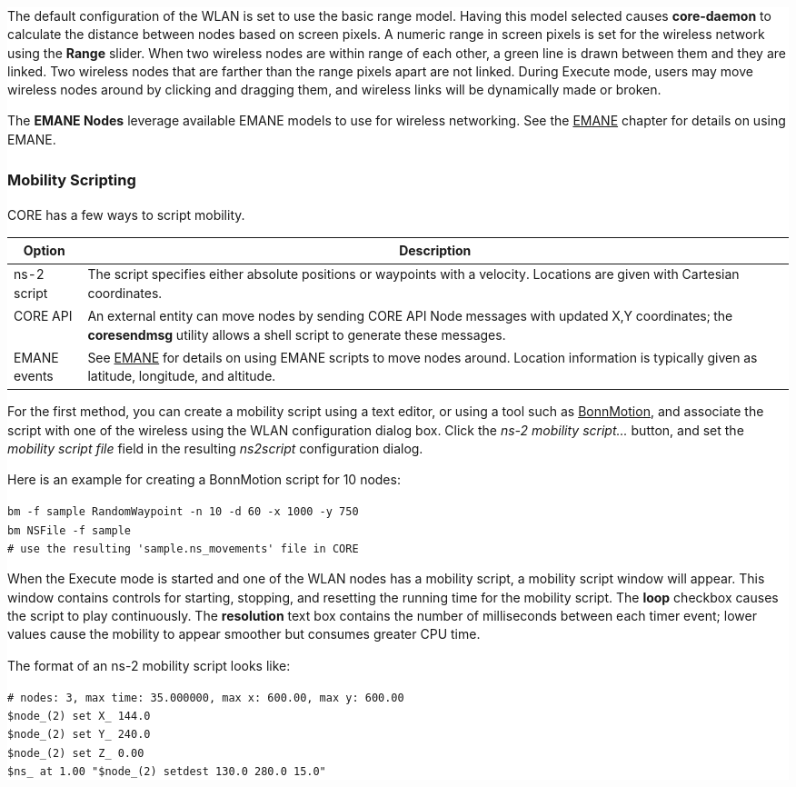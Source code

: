 The default configuration of the WLAN is set to use the basic range model. Having this model
selected causes **core-daemon** to calculate the distance between nodes based
on screen pixels. A numeric range in screen pixels is set for the wireless
network using the **Range** slider. When two wireless nodes are within range of
each other, a green line is drawn between them and they are linked.  Two
wireless nodes that are farther than the range pixels apart are not linked.
During Execute mode, users may move wireless nodes around by clicking and
dragging them, and wireless links will be dynamically made or broken.

The **EMANE Nodes** leverage available EMANE models to use for wireless networking.
See the [EMANE](emane.md) chapter for details on using EMANE.

### Mobility Scripting

CORE has a few ways to script mobility.

| Option | Description |
|---|---|
| ns-2 script | The script specifies either absolute positions or waypoints with a velocity. Locations are given with Cartesian coordinates. |
| CORE API | An external entity can move nodes by sending CORE API Node messages with updated X,Y coordinates; the **coresendmsg** utility allows a shell script to generate these messages. |
| EMANE events | See [EMANE](emane.md) for details on using EMANE scripts to move nodes around. Location information is typically given as latitude, longitude, and altitude. |

For the first method, you can create a mobility script using a text
editor, or using a tool such as [BonnMotion](http://net.cs.uni-bonn.de/wg/cs/applications/bonnmotion/),  and associate the script with one of the wireless
using the WLAN configuration dialog box. Click the *ns-2 mobility script...*
button, and set the *mobility script file* field in the resulting *ns2script*
configuration dialog.

Here is an example for creating a BonnMotion script for 10 nodes:

```shell
bm -f sample RandomWaypoint -n 10 -d 60 -x 1000 -y 750
bm NSFile -f sample
# use the resulting 'sample.ns_movements' file in CORE
```

When the Execute mode is started and one of the WLAN nodes has a mobility
script, a mobility script window will appear. This window contains controls for
starting, stopping, and resetting the running time for the mobility script. The
**loop** checkbox causes the script to play continuously. The **resolution** text
box contains the number of milliseconds between each timer event; lower values
cause the mobility to appear smoother but consumes greater CPU time.

The format of an ns-2 mobility script looks like:

```shell
# nodes: 3, max time: 35.000000, max x: 600.00, max y: 600.00
$node_(2) set X_ 144.0
$node_(2) set Y_ 240.0
$node_(2) set Z_ 0.00
$ns_ at 1.00 "$node_(2) setdest 130.0 280.0 15.0"
```

